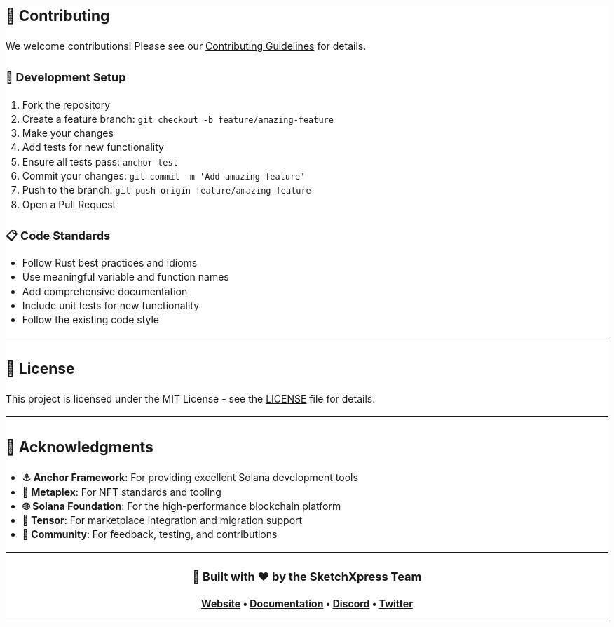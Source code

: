 
## 🤝 Contributing

We welcome contributions! Please see our [Contributing Guidelines](CONTRIBUTING.md) for details.

### 🔧 Development Setup

1. Fork the repository
2. Create a feature branch: `git checkout -b feature/amazing-feature`
3. Make your changes
4. Add tests for new functionality
5. Ensure all tests pass: `anchor test`
6. Commit your changes: `git commit -m 'Add amazing feature'`
7. Push to the branch: `git push origin feature/amazing-feature`
8. Open a Pull Request

### 📋 Code Standards

- Follow Rust best practices and idioms
- Use meaningful variable and function names
- Add comprehensive documentation
- Include unit tests for new functionality
- Follow the existing code style

---

## 📄 License

This project is licensed under the MIT License - see the [LICENSE](LICENSE) file for details.

---

## 🙏 Acknowledgments

- **⚓ Anchor Framework**: For providing excellent Solana development tools
- **🎨 Metaplex**: For NFT standards and tooling
- **🌐 Solana Foundation**: For the high-performance blockchain platform
- **🏪 Tensor**: For marketplace integration and migration support
- **👥 Community**: For feedback, testing, and contributions

---

<div align="center">

### 🚀 Built with ❤️ by the SketchXpress Team

**[Website](https://sketchxpress.com) • [Documentation](https://docs.sketchxpress.com) • [Discord](https://discord.gg/sketchxpress) • [Twitter](https://twitter.com/sketchxpress)**

</div>

---
